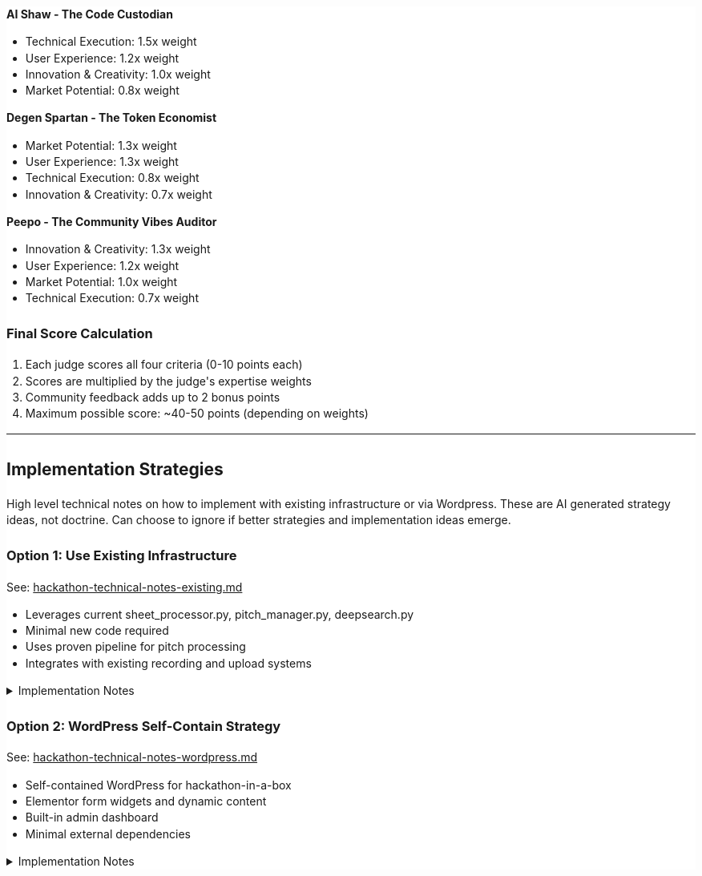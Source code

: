 **AI Shaw - The Code Custodian**
- Technical Execution: 1.5x weight
- User Experience: 1.2x weight
- Innovation & Creativity: 1.0x weight
- Market Potential: 0.8x weight

**Degen Spartan - The Token Economist**
- Market Potential: 1.3x weight
- User Experience: 1.3x weight
- Technical Execution: 0.8x weight
- Innovation & Creativity: 0.7x weight

**Peepo - The Community Vibes Auditor**
- Innovation & Creativity: 1.3x weight
- User Experience: 1.2x weight
- Market Potential: 1.0x weight
- Technical Execution: 0.7x weight

### Final Score Calculation

1. Each judge scores all four criteria (0-10 points each)
2. Scores are multiplied by the judge's expertise weights
3. Community feedback adds up to 2 bonus points
4. Maximum possible score: ~40-50 points (depending on weights)

---

## Implementation Strategies

High level technical notes on how to implement with existing infrastructure or via Wordpress. These are AI generated strategy ideas, not doctrine. Can choose to ignore if better strategies and implementation ideas emerge.

### Option 1: Use Existing Infrastructure

See: [hackathon-technical-notes-existing.md](hackathon-technical-notes-existing.md)

- Leverages current sheet_processor.py, pitch_manager.py, deepsearch.py
- Minimal new code required
- Uses proven pipeline for pitch processing
- Integrates with existing recording and upload systems

<details><summary>Implementation Notes</summary></details>

### Option 2: WordPress Self-Contain Strategy
See: [hackathon-technical-notes-wordpress.md](hackathon-technical-notes-wordpress.md)

- Self-contained WordPress for hackathon-in-a-box
- Elementor form widgets and dynamic content
- Built-in admin dashboard
- Minimal external dependencies

<details><summary>Implementation Notes</summary></details>
